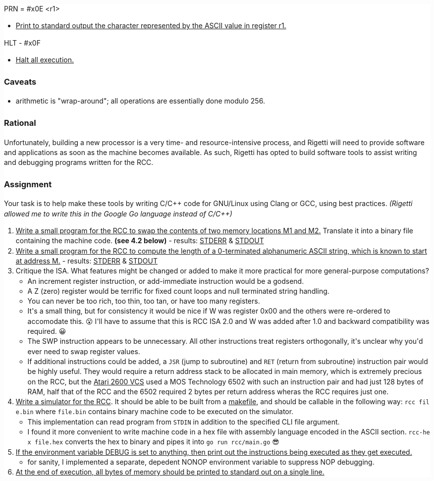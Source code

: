 PRN = #x0E \<r1\>

* [Print to standard output the character represented by the ASCII value in register r1.](https://github.com/tmornini/rigetti-computing/blob/master/processor/instruction-set.go#L160-L172)

HLT - #x0F

* [Halt all execution.](https://github.com/tmornini/rigetti-computing/blob/master/processor/instruction-set.go#L174-L176)

### Caveats

* arithmetic is "wrap-around"; all operations are essentially done modulo 256.

### Rational

Unfortunately, building a new processor is a very time- and resource-intensive process, and Rigetti will need to provide software and applications as soon as the machine becomes available. As such, Rigetti has opted to build software tools to assist writing and debugging programs written for the RCC.

### Assignment

Your task is to help make these tools by writing C/C++ code for GNU/Linux using Clang or GCC, using best practices. _(Rigetti allowed me to write this in the Google Go language instead of C/C++)_

1. [Write a small program for the RCC to swap the contents of two memory locations M1 and M2.](spec-successes/assignment-1.hex) Translate it into a binary file containing the machine code. __(see 4.2 below)__ - results: [STDERR](spec-successes/assignment-1.stderr) & [STDOUT](spec-successes/assignment-1.stdout)
2. [Write a small program for the RCC to compute the length of a 0-terminated alphanumeric ASCII string, which is known to start at address M.](spec-successes/assignment-2.hex) - results: [STDERR](spec-successes/assignment-2.stderr) & [STDOUT](spec-successes/assignment-2.stdout)
3. Critique the ISA. What features might be changed or added to make it more practical for more general-purpose computations?
   * An increment register instruction, or add-immediate instruction would be a godsend.
   * A Z (zero) register would be terrific for fixed count loops and null terminated string handling.
   * You can never be too rich, too thin, too tan, or have too many registers.
   * It's a small thing, but for consistency it would be nice if W was register 0x00 and the others were re-ordered to accomodate this. 😮 I'll have to assume that this is RCC ISA 2.0 and W was added after 1.0 and backward compatibility was required. 😀
   * The SWP instruction appears to be unnecessary. All other instructions treat registers orthogonally, it's unclear why you'd ever need to swap register values.
   * If additional instructions could be added, a `JSR` (jump to subroutine) and `RET` (return from subroutine) instruction pair would be highly useful. They would require a return address stack to be allocated in main memory, which is extremely precious on the RCC, but the [Atari 2600 VCS](https://en.wikipedia.org/wiki/Atari_2600_hardware) used a MOS Technology 6502 with such an instruction pair and had just 128 bytes of RAM, half that of the RCC and the 6502 required 2 bytes per return address wheras the RCC requires just one.
4. [Write a simulator for the RCC](rcc/main.go). It should be able to be built from a [makefile](Makefile), and should be callable in the following way: `rcc file.bin` where `file.bin` contains binary machine code to be executed on the simulator.
   * This implementation can read program from ``STDIN`` in addition to the specified CLI file argument.
   * I found it more convenient to write machine code in a hex file with assembly language encoded in the ASCII section. `rcc-hex file.hex` converts the hex to binary and pipes it into `go run rcc/main.go` 😎
5. [If the environment variable DEBUG is set to anything, then print out the instructions being executed as they get executed.](https://github.com/tmornini/rigetti-computing/blob/master/rcc/main.go#L41-L47)
   * for sanity, I implemented a separate, depedent NONOP environment variable to suppress NOP debugging.
6. [At the end of execution, all bytes of memory should be printed to standard out on a single line.](https://github.com/tmornini/rigetti-computing/blob/master/processor/processor.go#L40)